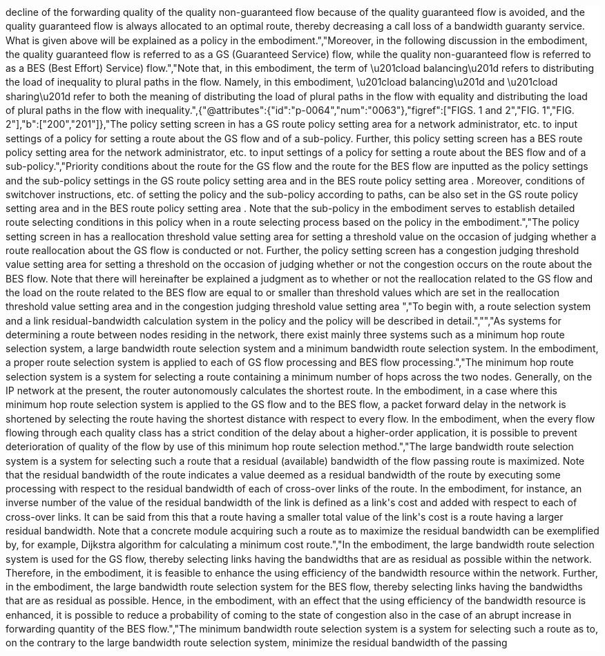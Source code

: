 decline of the forwarding quality of the quality non-guaranteed flow because of the quality guaranteed flow is avoided, and the quality guaranteed flow is always allocated to an optimal route, thereby decreasing a call loss of a bandwidth guaranty service. What is given above will be explained as a policy  in the embodiment.","Moreover, in the following discussion in the embodiment, the quality guaranteed flow is referred to as a GS (Guaranteed Service) flow, while the quality non-guaranteed flow is referred to as a BES (Best Effort) Service) flow.","Note that, in this embodiment, the term of \u201cload balancing\u201d refers to distributing the load of inequality to plural paths in the flow. Namely, in this embodiment, \u201cload balancing\u201d and \u201cload sharing\u201d refer to both the meaning of distributing the load of plural paths in the flow with equality and distributing the load of plural paths in the flow with inequality.",{"@attributes":{"id":"p-0064","num":"0063"},"figref":["FIGS. 1 and 2","FIG. 1","FIG. 2"],"b":["200","201"]},"The policy setting screen  in  has a GS route policy setting area for a network administrator, etc. to input settings of a policy for setting a route about the GS flow and of a sub-policy. Further, this policy setting screen  has a BES route policy setting area for the network administrator, etc. to input settings of a policy for setting a route about the BES flow and of a sub-policy.","Priority conditions about the route for the GS flow and the route for the BES flow are inputted as the policy settings and the sub-policy settings in the GS route policy setting area and in the BES route policy setting area . Moreover, conditions of switchover instructions, etc. of setting the policy and the sub-policy according to paths, can be also set in the GS route policy setting area and in the BES route policy setting area . Note that the sub-policy in the embodiment serves to establish detailed route selecting conditions in this policy when in a route selecting process based on the policy in the embodiment.","The policy setting screen  in  has a reallocation threshold value setting area for setting a threshold value on the occasion of judging whether a route reallocation about the GS flow is conducted or not. Further, the policy setting screen  has a congestion judging threshold value setting area for setting a threshold on the occasion of judging whether or not the congestion occurs on the route about the BES flow. Note that there will hereinafter be explained a judgment as to whether or not the reallocation related to the GS flow and the load on the route related to the BES flow are equal to or smaller than threshold values which are set in the reallocation threshold value setting area and in the congestion judging threshold value setting area ","To begin with, a route selection system and a link residual-bandwidth calculation system in the policy  and the policy  will be described in detail.","<Route Selection System>","As systems for determining a route between nodes residing in the network, there exist mainly three systems such as a minimum hop route selection system, a large bandwidth route selection system and a minimum bandwidth route selection system. In the embodiment, a proper route selection system is applied to each of GS flow processing and BES flow processing.","The minimum hop route selection system is a system for selecting a route containing a minimum number of hops across the two nodes. Generally, on the IP network at the present, the router autonomously calculates the shortest route. In the embodiment, in a case where this minimum hop route selection system is applied to the GS flow and to the BES flow, a packet forward delay in the network is shortened by selecting the route having the shortest distance with respect to every flow. In the embodiment, when the every flow flowing through each quality class has a strict condition of the delay about a higher-order application, it is possible to prevent deterioration of quality of the flow by use of this minimum hop route selection method.","The large bandwidth route selection system is a system for selecting such a route that a residual (available) bandwidth of the flow passing route is maximized. Note that the residual bandwidth of the route indicates a value deemed as a residual bandwidth of the route by executing some processing with respect to the residual bandwidth of each of cross-over links of the route. In the embodiment, for instance, an inverse number of the value of the residual bandwidth of the link is defined as a link's cost and added with respect to each of cross-over links. It can be said from this that a route having a smaller total value of the link's cost is a route having a larger residual bandwidth. Note that a concrete module acquiring such a route as to maximize the residual bandwidth can be exemplified by, for example, Dijkstra algorithm for calculating a minimum cost route.","In the embodiment, the large bandwidth route selection system is used for the GS flow, thereby selecting links having the bandwidths that are as residual as possible within the network. Therefore, in the embodiment, it is feasible to enhance the using efficiency of the bandwidth resource within the network. Further, in the embodiment, the large bandwidth route selection system for the BES flow, thereby selecting links having the bandwidths that are as residual as possible. Hence, in the embodiment, with an effect that the using efficiency of the bandwidth resource is enhanced, it is possible to reduce a probability of coming to the state of congestion also in the case of an abrupt increase in forwarding quantity of the BES flow.","The minimum bandwidth route selection system is a system for selecting such a route as to, on the contrary to the large bandwidth route selection system, minimize the residual bandwidth of the passing